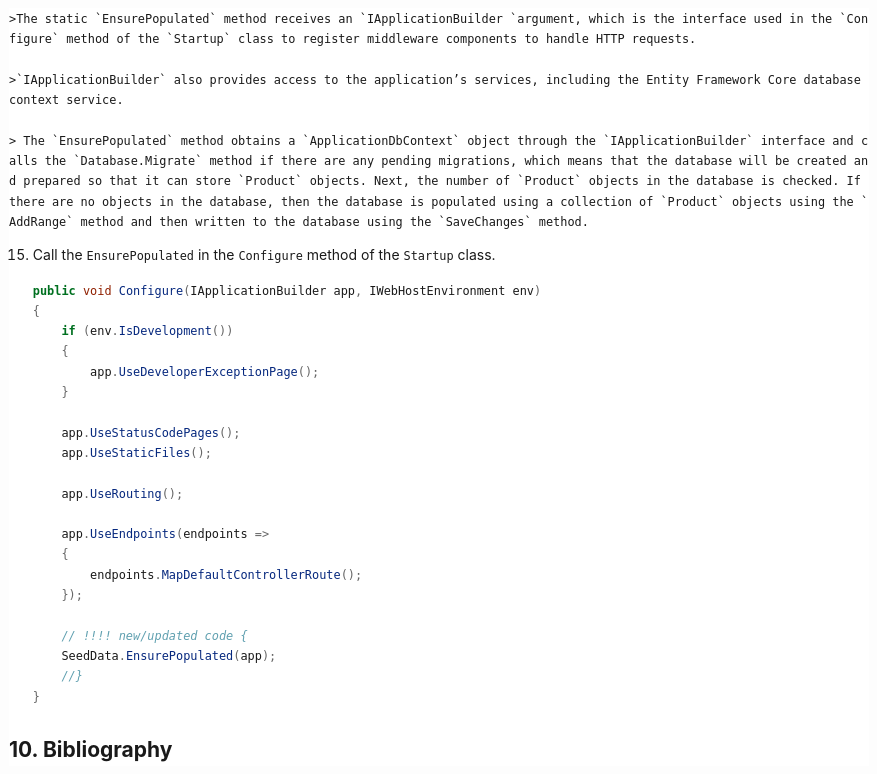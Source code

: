    >The static `EnsurePopulated` method receives an `IApplicationBuilder `argument, which is the interface used in the `Configure` method of the `Startup` class to register middleware components to handle HTTP requests. 
    
    >`IApplicationBuilder` also provides access to the application’s services, including the Entity Framework Core database context service.

    > The `EnsurePopulated` method obtains a `ApplicationDbContext` object through the `IApplicationBuilder` interface and calls the `Database.Migrate` method if there are any pending migrations, which means that the database will be created and prepared so that it can store `Product` objects. Next, the number of `Product` objects in the database is checked. If there are no objects in the database, then the database is populated using a collection of `Product` objects using the `AddRange` method and then written to the database using the `SaveChanges` method.

15. Call the `EnsurePopulated` in the `Configure` method of the `Startup` class.

    ```C#
    public void Configure(IApplicationBuilder app, IWebHostEnvironment env)
    {
        if (env.IsDevelopment())
        {
            app.UseDeveloperExceptionPage();
        }

        app.UseStatusCodePages();
        app.UseStaticFiles();

        app.UseRouting();

        app.UseEndpoints(endpoints =>
        {
            endpoints.MapDefaultControllerRoute();
        });

        // !!!! new/updated code {
        SeedData.EnsurePopulated(app);
        //}
    }
    ```






##  10. <a name='Bibliography'></a>Bibliography